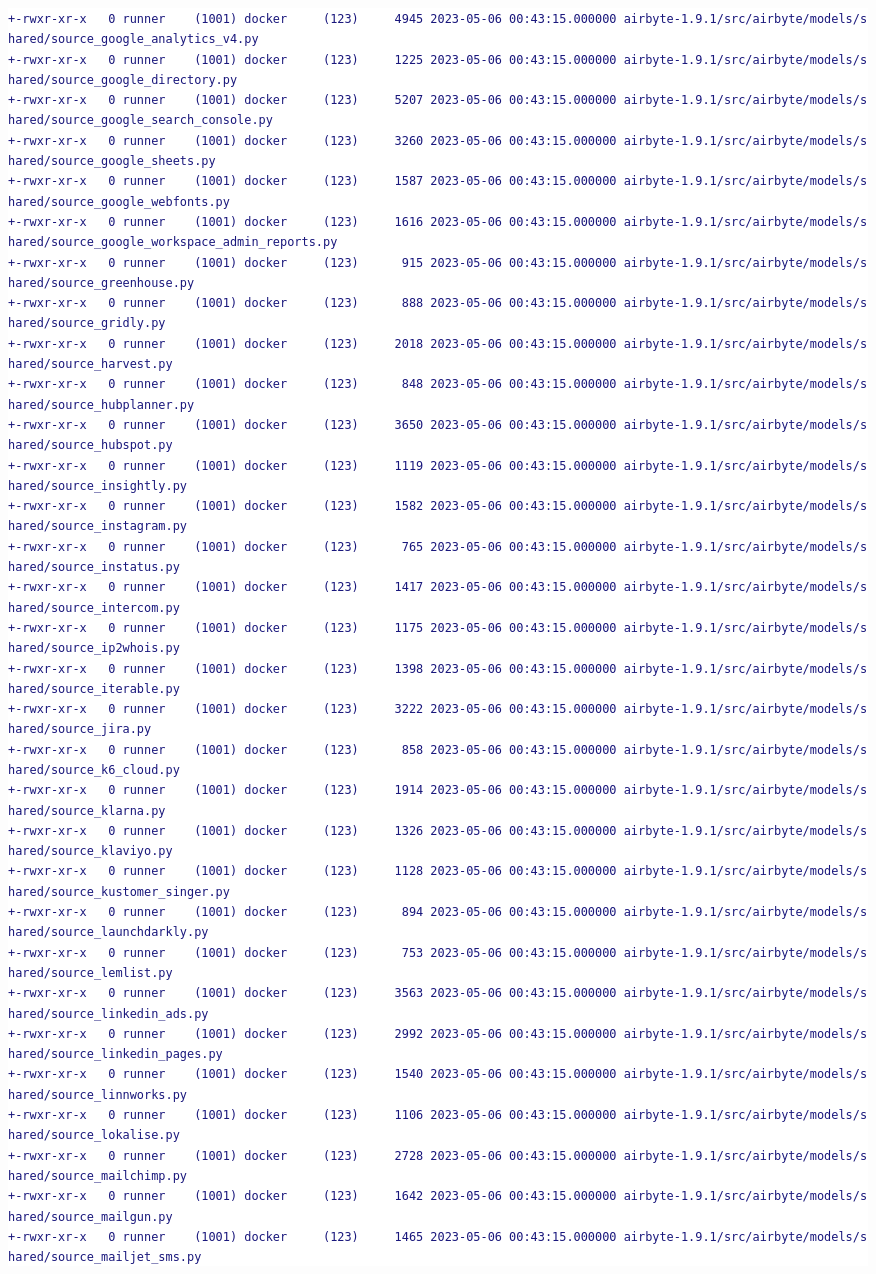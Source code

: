 ```diff
+-rwxr-xr-x   0 runner    (1001) docker     (123)     4945 2023-05-06 00:43:15.000000 airbyte-1.9.1/src/airbyte/models/shared/source_google_analytics_v4.py
+-rwxr-xr-x   0 runner    (1001) docker     (123)     1225 2023-05-06 00:43:15.000000 airbyte-1.9.1/src/airbyte/models/shared/source_google_directory.py
+-rwxr-xr-x   0 runner    (1001) docker     (123)     5207 2023-05-06 00:43:15.000000 airbyte-1.9.1/src/airbyte/models/shared/source_google_search_console.py
+-rwxr-xr-x   0 runner    (1001) docker     (123)     3260 2023-05-06 00:43:15.000000 airbyte-1.9.1/src/airbyte/models/shared/source_google_sheets.py
+-rwxr-xr-x   0 runner    (1001) docker     (123)     1587 2023-05-06 00:43:15.000000 airbyte-1.9.1/src/airbyte/models/shared/source_google_webfonts.py
+-rwxr-xr-x   0 runner    (1001) docker     (123)     1616 2023-05-06 00:43:15.000000 airbyte-1.9.1/src/airbyte/models/shared/source_google_workspace_admin_reports.py
+-rwxr-xr-x   0 runner    (1001) docker     (123)      915 2023-05-06 00:43:15.000000 airbyte-1.9.1/src/airbyte/models/shared/source_greenhouse.py
+-rwxr-xr-x   0 runner    (1001) docker     (123)      888 2023-05-06 00:43:15.000000 airbyte-1.9.1/src/airbyte/models/shared/source_gridly.py
+-rwxr-xr-x   0 runner    (1001) docker     (123)     2018 2023-05-06 00:43:15.000000 airbyte-1.9.1/src/airbyte/models/shared/source_harvest.py
+-rwxr-xr-x   0 runner    (1001) docker     (123)      848 2023-05-06 00:43:15.000000 airbyte-1.9.1/src/airbyte/models/shared/source_hubplanner.py
+-rwxr-xr-x   0 runner    (1001) docker     (123)     3650 2023-05-06 00:43:15.000000 airbyte-1.9.1/src/airbyte/models/shared/source_hubspot.py
+-rwxr-xr-x   0 runner    (1001) docker     (123)     1119 2023-05-06 00:43:15.000000 airbyte-1.9.1/src/airbyte/models/shared/source_insightly.py
+-rwxr-xr-x   0 runner    (1001) docker     (123)     1582 2023-05-06 00:43:15.000000 airbyte-1.9.1/src/airbyte/models/shared/source_instagram.py
+-rwxr-xr-x   0 runner    (1001) docker     (123)      765 2023-05-06 00:43:15.000000 airbyte-1.9.1/src/airbyte/models/shared/source_instatus.py
+-rwxr-xr-x   0 runner    (1001) docker     (123)     1417 2023-05-06 00:43:15.000000 airbyte-1.9.1/src/airbyte/models/shared/source_intercom.py
+-rwxr-xr-x   0 runner    (1001) docker     (123)     1175 2023-05-06 00:43:15.000000 airbyte-1.9.1/src/airbyte/models/shared/source_ip2whois.py
+-rwxr-xr-x   0 runner    (1001) docker     (123)     1398 2023-05-06 00:43:15.000000 airbyte-1.9.1/src/airbyte/models/shared/source_iterable.py
+-rwxr-xr-x   0 runner    (1001) docker     (123)     3222 2023-05-06 00:43:15.000000 airbyte-1.9.1/src/airbyte/models/shared/source_jira.py
+-rwxr-xr-x   0 runner    (1001) docker     (123)      858 2023-05-06 00:43:15.000000 airbyte-1.9.1/src/airbyte/models/shared/source_k6_cloud.py
+-rwxr-xr-x   0 runner    (1001) docker     (123)     1914 2023-05-06 00:43:15.000000 airbyte-1.9.1/src/airbyte/models/shared/source_klarna.py
+-rwxr-xr-x   0 runner    (1001) docker     (123)     1326 2023-05-06 00:43:15.000000 airbyte-1.9.1/src/airbyte/models/shared/source_klaviyo.py
+-rwxr-xr-x   0 runner    (1001) docker     (123)     1128 2023-05-06 00:43:15.000000 airbyte-1.9.1/src/airbyte/models/shared/source_kustomer_singer.py
+-rwxr-xr-x   0 runner    (1001) docker     (123)      894 2023-05-06 00:43:15.000000 airbyte-1.9.1/src/airbyte/models/shared/source_launchdarkly.py
+-rwxr-xr-x   0 runner    (1001) docker     (123)      753 2023-05-06 00:43:15.000000 airbyte-1.9.1/src/airbyte/models/shared/source_lemlist.py
+-rwxr-xr-x   0 runner    (1001) docker     (123)     3563 2023-05-06 00:43:15.000000 airbyte-1.9.1/src/airbyte/models/shared/source_linkedin_ads.py
+-rwxr-xr-x   0 runner    (1001) docker     (123)     2992 2023-05-06 00:43:15.000000 airbyte-1.9.1/src/airbyte/models/shared/source_linkedin_pages.py
+-rwxr-xr-x   0 runner    (1001) docker     (123)     1540 2023-05-06 00:43:15.000000 airbyte-1.9.1/src/airbyte/models/shared/source_linnworks.py
+-rwxr-xr-x   0 runner    (1001) docker     (123)     1106 2023-05-06 00:43:15.000000 airbyte-1.9.1/src/airbyte/models/shared/source_lokalise.py
+-rwxr-xr-x   0 runner    (1001) docker     (123)     2728 2023-05-06 00:43:15.000000 airbyte-1.9.1/src/airbyte/models/shared/source_mailchimp.py
+-rwxr-xr-x   0 runner    (1001) docker     (123)     1642 2023-05-06 00:43:15.000000 airbyte-1.9.1/src/airbyte/models/shared/source_mailgun.py
+-rwxr-xr-x   0 runner    (1001) docker     (123)     1465 2023-05-06 00:43:15.000000 airbyte-1.9.1/src/airbyte/models/shared/source_mailjet_sms.py
```